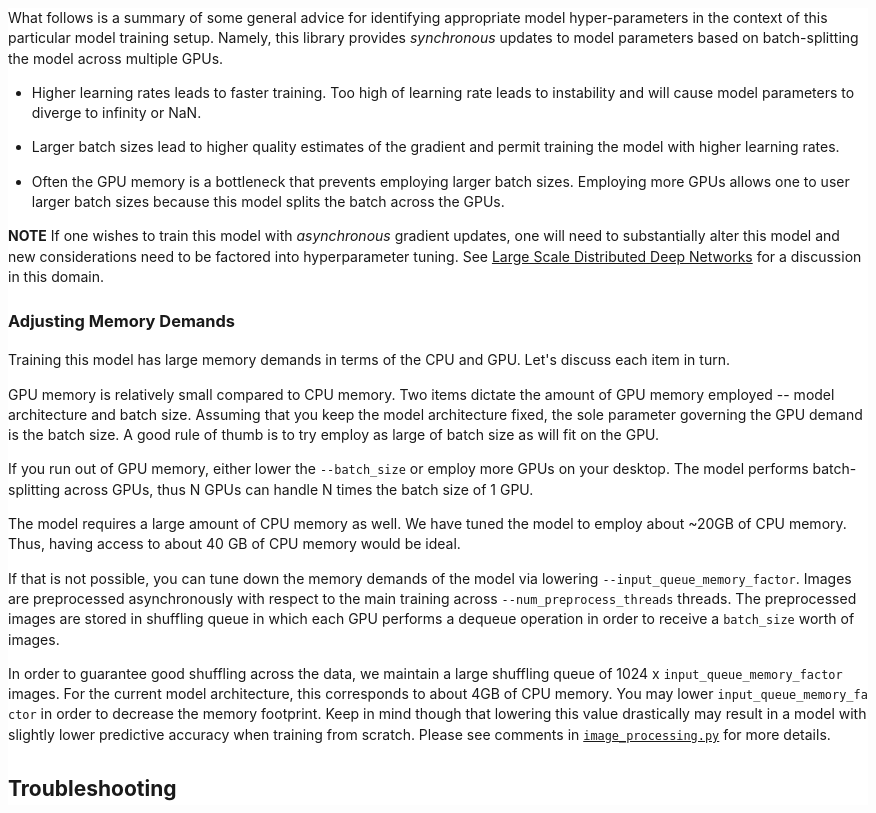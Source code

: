 What follows is a summary of some general advice for identifying appropriate
model hyper-parameters in the context of this particular model training setup.
Namely, this library provides *synchronous* updates to model parameters based on
batch-splitting the model across multiple GPUs.

*   Higher learning rates leads to faster training. Too high of learning rate
    leads to instability and will cause model parameters to diverge to infinity
    or NaN.

*   Larger batch sizes lead to higher quality estimates of the gradient and
    permit training the model with higher learning rates.

*   Often the GPU memory is a bottleneck that prevents employing larger batch
    sizes. Employing more GPUs allows one to user larger batch sizes because
    this model splits the batch across the GPUs.

**NOTE** If one wishes to train this model with *asynchronous* gradient updates,
one will need to substantially alter this model and new considerations need to
be factored into hyperparameter tuning. See [Large Scale Distributed Deep
Networks](http://research.google.com/archive/large_deep_networks_nips2012.html)
for a discussion in this domain.

### Adjusting Memory Demands

Training this model has large memory demands in terms of the CPU and GPU. Let's
discuss each item in turn.

GPU memory is relatively small compared to CPU memory. Two items dictate the
amount of GPU memory employed -- model architecture and batch size. Assuming
that you keep the model architecture fixed, the sole parameter governing the GPU
demand is the batch size. A good rule of thumb is to try employ as large of
batch size as will fit on the GPU.

If you run out of GPU memory, either lower the `--batch_size` or employ more
GPUs on your desktop. The model performs batch-splitting across GPUs, thus N
GPUs can handle N times the batch size of 1 GPU.

The model requires a large amount of CPU memory as well. We have tuned the model
to employ about ~20GB of CPU memory. Thus, having access to about 40 GB of CPU
memory would be ideal.

If that is not possible, you can tune down the memory demands of the model via
lowering `--input_queue_memory_factor`. Images are preprocessed asynchronously
with respect to the main training across `--num_preprocess_threads` threads. The
preprocessed images are stored in shuffling queue in which each GPU performs a
dequeue operation in order to receive a `batch_size` worth of images.

In order to guarantee good shuffling across the data, we maintain a large
shuffling queue of 1024 x `input_queue_memory_factor` images. For the current
model architecture, this corresponds to about 4GB of CPU memory. You may lower
`input_queue_memory_factor` in order to decrease the memory footprint. Keep in
mind though that lowering this value drastically may result in a model with
slightly lower predictive accuracy when training from scratch. Please see
comments in [`image_processing.py`](inception/image_processing.py) for more details.

## Troubleshooting
